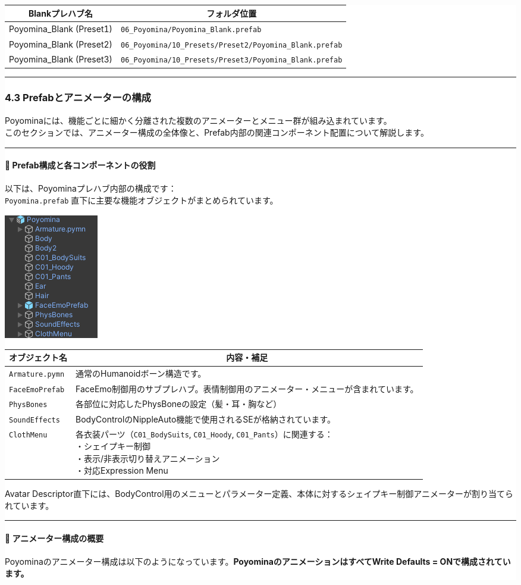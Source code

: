 | Blankプレハブ名 | フォルダ位置 |
|----------------|---------------|
| Poyomina_Blank (Preset1) | `06_Poyomina/Poyomina_Blank.prefab` |
| Poyomina_Blank (Preset2) | `06_Poyomina/10_Presets/Preset2/Poyomina_Blank.prefab` |
| Poyomina_Blank (Preset3) | `06_Poyomina/10_Presets/Preset3/Poyomina_Blank.prefab` |

---
### 4.3 Prefabとアニメーターの構成

Poyominaには、機能ごとに細かく分離された複数のアニメーターとメニュー群が組み込まれています。  
このセクションでは、アニメーター構成の全体像と、Prefab内部の関連コンポーネント配置について解説します。

---
#### 🧱 Prefab構成と各コンポーネントの役割

以下は、Poyominaプレハブ内部の構成です：  
`Poyomina.prefab` 直下に主要な機能オブジェクトがまとめられています。

![image-20250907151818589](PoyominaManual_Pict/Animators1.png)

| オブジェクト名  | 内容・補足                                                   |
| --------------- | ------------------------------------------------------------ |
| `Armature.pymn` | 通常のHumanoidボーン構造です。                               |
| `FaceEmoPrefab` | FaceEmo制御用のサブプレハブ。表情制御用のアニメーター・メニューが含まれています。 |
| `PhysBones`     | 各部位に対応したPhysBoneの設定（髪・耳・胸など）             |
| `SoundEffects`  | BodyControlのNippleAuto機能で使用されるSEが格納されています。 |
| `ClothMenu`     | 各衣装パーツ（`C01_BodySuits`, `C01_Hoody`, `C01_Pants`）に関連する：<br>・シェイプキー制御<br>・表示/非表示切り替えアニメーション<br>・対応Expression Menu |

Avatar Descriptor直下には、BodyControl用のメニューとパラメーター定義、本体に対するシェイプキー制御アニメーターが割り当てられています。



---

#### 🧩 アニメーター構成の概要

Poyominaのアニメーター構成は以下のようになっています。**PoyominaのアニメーションはすべてWrite Defaults = ONで構成されています。**
